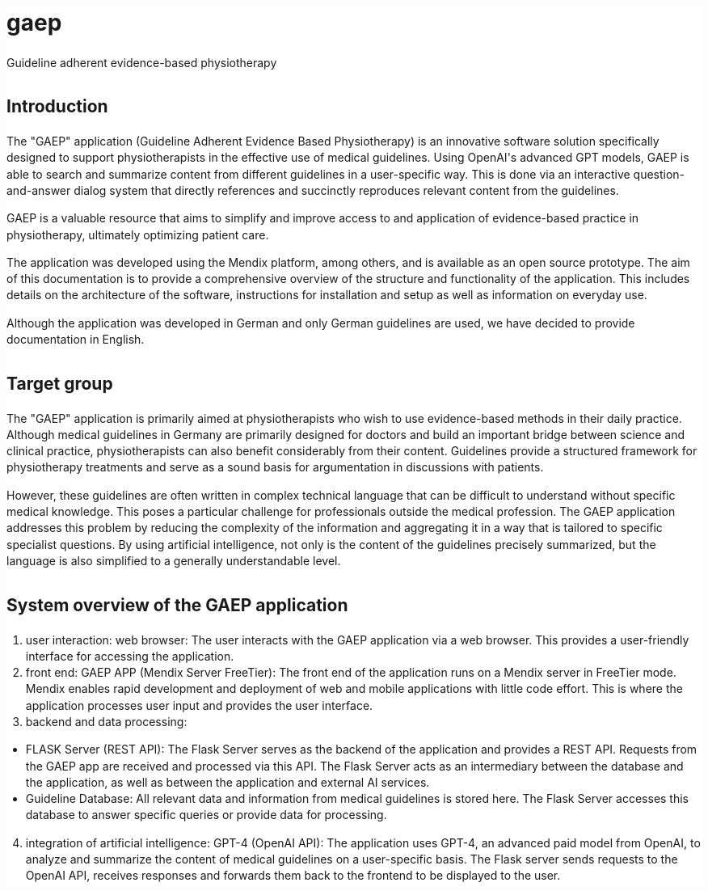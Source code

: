 # gaep
Guideline adherent evidence-based physiotherapy

## Introduction

The "GAEP" application (Guideline Adherent Evidence Based Physiotherapy) is an innovative software solution specifically designed to support physiotherapists in the effective use of medical guidelines. Using OpenAI's advanced GPT models, GAEP is able to search and summarize content from different guidelines in a user-specific way. This is done via an interactive question-and-answer dialog system that directly references and succinctly reproduces relevant content from the guidelines.

GAEP is a valuable resource that aims to simplify and improve access to and application of evidence-based practice in physiotherapy, ultimately optimizing patient care.

The application was developed using the Mendix platform, among others, and is available as an open source prototype. The aim of this documentation is to provide a comprehensive overview of the structure and functionality of the application. This includes details on the architecture of the software, instructions for installation and setup as well as information on everyday use.

Although the application was developed in German and only German guidelines are used, we have decided to provide documentation in English.

## Target group

The "GAEP" application is primarily aimed at physiotherapists who wish to use evidence-based methods in their daily practice. Although medical guidelines in Germany are primarily designed for doctors and build an important bridge between science and clinical practice, physiotherapists can also benefit considerably from their content. Guidelines provide a structured framework for physiotherapy treatments and serve as a sound basis for argumentation in discussions with patients.

However, these guidelines are often written in complex technical language that can be difficult to understand without specific medical knowledge. This poses a particular challenge for professionals outside the medical profession. The GAEP application addresses this problem by reducing the complexity of the information and aggregating it in a way that is tailored to specific specialist questions. By using artificial intelligence, not only is the content of the guidelines precisely summarized, but the language is also simplified to a generally understandable level.

## System overview of the GAEP application

1. user interaction: web browser: The user interacts with the GAEP application via a web browser. This provides a user-friendly interface for accessing the application.
2. front end: GAEP APP (Mendix Server FreeTier): The front end of the application runs on a Mendix server in FreeTier mode. Mendix enables rapid development and deployment of web and mobile applications with little code effort. This is where the application processes user input and provides the user interface.
3. backend and data processing:
* FLASK Server (REST API): The Flask Server serves as the backend of the application and provides a REST API. Requests from the GAEP app are received and processed via this API. The Flask Server acts as an intermediary between the database and the application, as well as between the application and external AI services.
* Guideline Database: All relevant data and information from medical guidelines is stored here. The Flask Server accesses this database to answer specific queries or provide data for processing.
4. integration of artificial intelligence: GPT-4 (OpenAI API): The application uses GPT-4, an advanced paid model from OpenAI, to analyze and summarize the content of medical guidelines on a user-specific basis. The Flask server sends requests to the OpenAI API, receives responses and forwards them back to the frontend to be displayed to the user.
